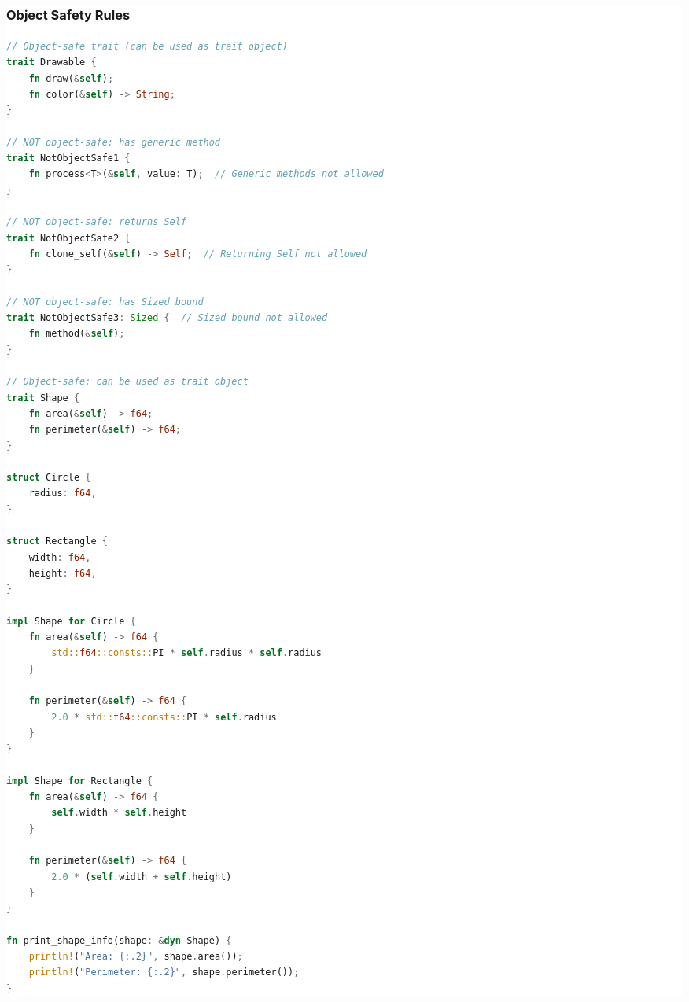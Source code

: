 ### Object Safety Rules

```rust
// Object-safe trait (can be used as trait object)
trait Drawable {
    fn draw(&self);
    fn color(&self) -> String;
}

// NOT object-safe: has generic method
trait NotObjectSafe1 {
    fn process<T>(&self, value: T);  // Generic methods not allowed
}

// NOT object-safe: returns Self
trait NotObjectSafe2 {
    fn clone_self(&self) -> Self;  // Returning Self not allowed
}

// NOT object-safe: has Sized bound
trait NotObjectSafe3: Sized {  // Sized bound not allowed
    fn method(&self);
}

// Object-safe: can be used as trait object
trait Shape {
    fn area(&self) -> f64;
    fn perimeter(&self) -> f64;
}

struct Circle {
    radius: f64,
}

struct Rectangle {
    width: f64,
    height: f64,
}

impl Shape for Circle {
    fn area(&self) -> f64 {
        std::f64::consts::PI * self.radius * self.radius
    }

    fn perimeter(&self) -> f64 {
        2.0 * std::f64::consts::PI * self.radius
    }
}

impl Shape for Rectangle {
    fn area(&self) -> f64 {
        self.width * self.height
    }

    fn perimeter(&self) -> f64 {
        2.0 * (self.width + self.height)
    }
}

fn print_shape_info(shape: &dyn Shape) {
    println!("Area: {:.2}", shape.area());
    println!("Perimeter: {:.2}", shape.perimeter());
}
```